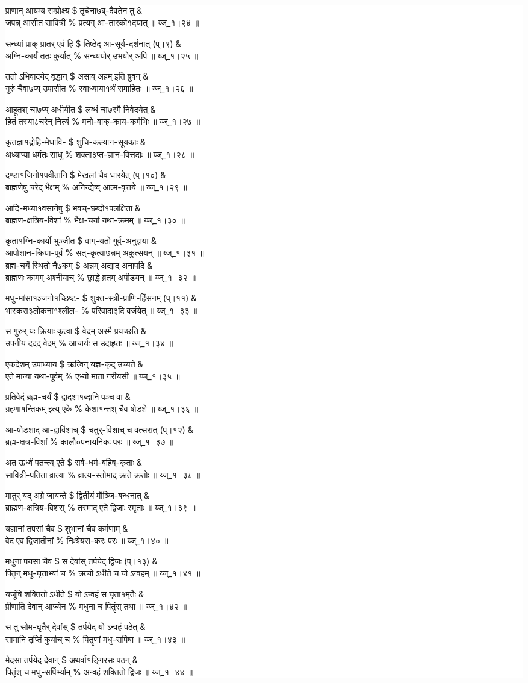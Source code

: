 प्राणान् आयम्य सम्प्रोक्ष्य $ तृचेना७ब्-दैवतेन तु &  
जपन्न् आसीत सावित्रीं % प्रत्यग् आ-तारको१दयात् ॥ य्ज्_१।२४ ॥  
    
सन्ध्यां प्राक् प्रातर् एवं हि $ तिष्ठेद् आ-सूर्य-दर्शनात् (प्।९) &  
अग्नि-कार्यं ततः कुर्यात् % सन्ध्ययोर् उभयोर् अपि ॥ य्ज्_१।२५ ॥  
    
ततो ऽभिवादयेद् वृद्धान् $ असाव् अहम् इति ब्रुवन् &  
गुरुं चैवा७प्य् उपासीत % स्वाध्याया१र्थं समाहितः ॥ य्ज्_१।२६ ॥  
    
आहूतश् चा७प्य् अधीयीत $ लब्धं चा७स्मै निवेदयेत् &  
हितं तस्या८चरेन् नित्यं % मनो-वाक्-काय-कर्मभिः ॥ य्ज्_१।२७ ॥  
    
कृतज्ञा१द्रोहि-मेधावि- $ शुचि-कल्यान-सूयकाः &  
अध्याप्या धर्मतः साधु % शक्ता३प्त-ज्ञान-वित्तदाः ॥ य्ज्_१।२८ ॥  
    
दण्डा१जिनो१पवीतानि $ मेखलां चैव धारयेत् (प्।१०) &  
ब्राह्मणेषु चरेद् भैक्षम् % अनिन्द्येष्व् आत्म-वृत्तये ॥ य्ज्_१।२९ ॥  
    
आदि-मध्या१वसानेषु $ भवच्-छब्दो१पलक्षिता &  
ब्राह्मण-क्षत्रिय-विशां % भैक्ष-चर्या यथा-क्रमम् ॥ य्ज्_१।३० ॥  
    
कृता१ग्नि-कार्यो भुञ्जीत $ वाग्-यतो गुर्व्-अनुज्ञया &  
आपोशान-क्रिया-पूर्वं % सत्-कृत्या७न्नम् अकुत्सयन् ॥ य्ज्_१।३१ ॥  
ब्रह्म-चर्ये स्थितो नै७कम् $ अन्नम् अद्याद् अनापदि &  
ब्राह्मणः कामम् अश्नीयाच् % छ्राद्धे व्रतम् अपीडयन् ॥ य्ज्_१।३२ ॥  
    
मधु-मांसा१ञ्जनो१च्छिष्ट- $ शुक्त-स्त्री-प्राणि-हिंसनम् (प्।११) &  
भास्करा३लोकना१श्लील- % परिवादा३दि वर्जयेत् ॥ य्ज्_१।३३ ॥  
    
स गुरुर् यः क्रियाः कृत्वा $ वेदम् अस्मै प्रयच्छति &  
उपनीय ददद् वेदम् % आचार्यः स उदाहृतः ॥ य्ज्_१।३४ ॥  
    
एकदेशम् उपाध्याय $ ऋत्विग् यज्ञ-कृद् उच्यते &  
एते मान्या यथा-पूर्वम् % एभ्यो माता गरीयसी ॥ य्ज्_१।३५ ॥  
    
प्रतिवेदं ब्रह्म-चर्यं $ द्वादशा१ब्दानि पञ्च वा &  
ग्रहणा१न्तिकम् इत्य् एके % केशा१न्तश् चैव षोडशे ॥ य्ज्_१।३६ ॥  
    
आ-षोडशाद् आ-द्वाविंशाच् $ चतुर्-विंशाच् च वत्सरात् (प्।१२) &  
ब्रह्म-क्षत्र-विशां % कालौ०पनायनिकः परः ॥ य्ज्_१।३७ ॥  
    
अत ऊर्ध्वं पतन्त्य् एते $ सर्व-धर्म-बहिष्-कृताः &  
सावित्री-पतिता व्रात्या % व्रात्य-स्तोमाद् ऋते क्रतोः ॥ य्ज्_१।३८ ॥  
    
मातुर् यद् अग्रे जायन्ते $ द्वितीयं मौञ्जि-बन्धनात् &  
ब्राह्मण-क्षत्रिय-विशस् % तस्माद् एते द्विजाः स्मृताः ॥ य्ज्_१।३९ ॥  
    
यज्ञानां तपसां चैव $ शुभानां चैव कर्मणाम् &  
वेद एव द्विजातीनां % निःश्रेयस-करः परः ॥ य्ज्_१।४० ॥  
    
मधुना पयसा चैव $ स देवांस् तर्पयेद् द्विजः (प्।१३) &  
पितॄन् मधु-घृताभ्यां च % ऋचो ऽधीते च यो ऽन्वहम् ॥ य्ज्_१।४१ ॥  
    
यजूंषि शक्तितो ऽधीते $ यो ऽन्वहं स घृता१मृतैः &  
प्रीणाति देवान् आज्येन % मधुना च पितॄंस् तथा ॥ य्ज्_१।४२ ॥  
    
स तु सोम-घृतैर् देवांस् $ तर्पयेद् यो ऽन्वहं पठेत् &  
सामानि तृप्तिं कुर्याच् च % पितॄणां मधु-सर्पिषा ॥ य्ज्_१।४३ ॥  
    
मेदसा तर्पयेद् देवान् $ अथर्वा१ङ्गिरसः पठन् &  
पितॄंश् च मधु-सर्पिर्भ्याम् % अन्वहं शक्तितो द्विजः ॥ य्ज्_१।४४ ॥  
    